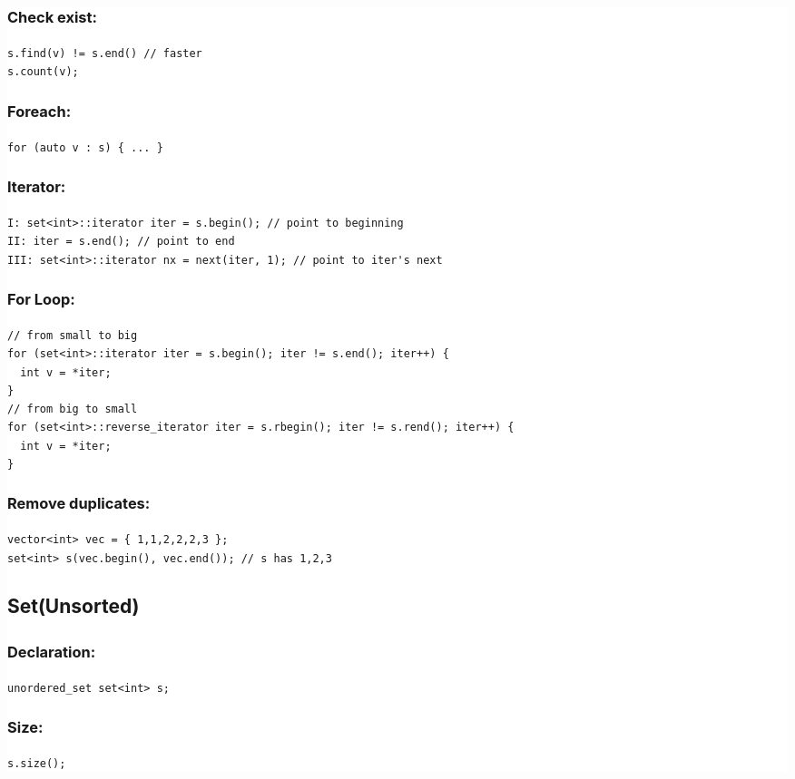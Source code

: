 ### Check exist:

```
s.find(v) != s.end() // faster
s.count(v);
```

### Foreach:

```
for (auto v : s) { ... }
```

### Iterator:

```
I: set<int>::iterator iter = s.begin(); // point to beginning
II: iter = s.end(); // point to end
III: set<int>::iterator nx = next(iter, 1); // point to iter's next
```
### For Loop:

```
// from small to big
for (set<int>::iterator iter = s.begin(); iter != s.end(); iter++) {
  int v = *iter;
}
// from big to small
for (set<int>::reverse_iterator iter = s.rbegin(); iter != s.rend(); iter++) {
  int v = *iter;
}
```

### Remove duplicates:

```
vector<int> vec = { 1,1,2,2,2,3 };
set<int> s(vec.begin(), vec.end()); // s has 1,2,3
```



## Set(Unsorted)
### Declaration:

```
unordered_set set<int> s;
```


### Size:

```
s.size();
```
